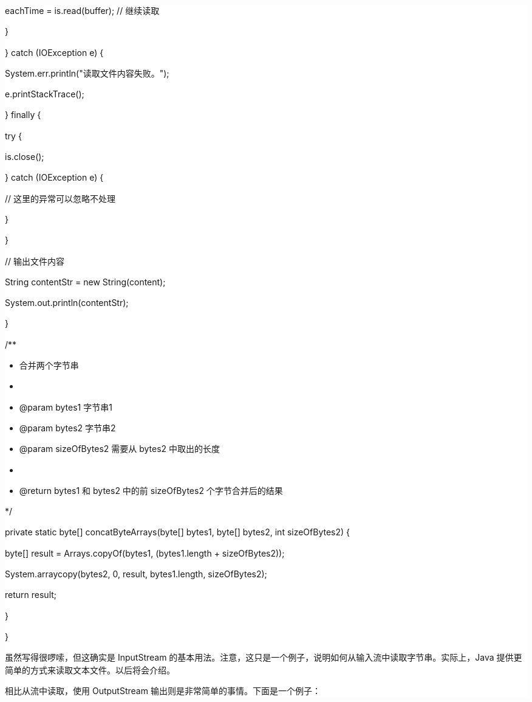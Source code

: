 eachTime = is.read(buffer); // 继续读取
   
}
   
} catch (IOException e) {
   
System.err.println("读取文件内容失败。");
   
e.printStackTrace();
   
} finally {
   
try {
   
is.close();
   
} catch (IOException e) {
   
// 这里的异常可以忽略不处理
   
}
   
}

// 输出文件内容
   
String contentStr = new String(content);
   
System.out.println(contentStr);
   
}

/**
   
* 合并两个字节串
   
*
   
* @param bytes1 字节串1
   
* @param bytes2 字节串2
   
* @param sizeOfBytes2 需要从 bytes2 中取出的长度
   
*
   
* @return bytes1 和 bytes2 中的前 sizeOfBytes2 个字节合并后的结果
   
*/
   
private static byte[] concatByteArrays(byte[] bytes1, byte[] bytes2, int sizeOfBytes2) {
   
byte[] result = Arrays.copyOf(bytes1, (bytes1.length + sizeOfBytes2));
   
System.arraycopy(bytes2, 0, result, bytes1.length, sizeOfBytes2);
   
return result;
   
}
  
}
  
虽然写得很啰嗦，但这确实是 InputStream 的基本用法。注意，这只是一个例子，说明如何从输入流中读取字节串。实际上，Java 提供更简单的方式来读取文本文件。以后将会介绍。

相比从流中读取，使用 OutputStream 输出则是非常简单的事情。下面是一个例子：
